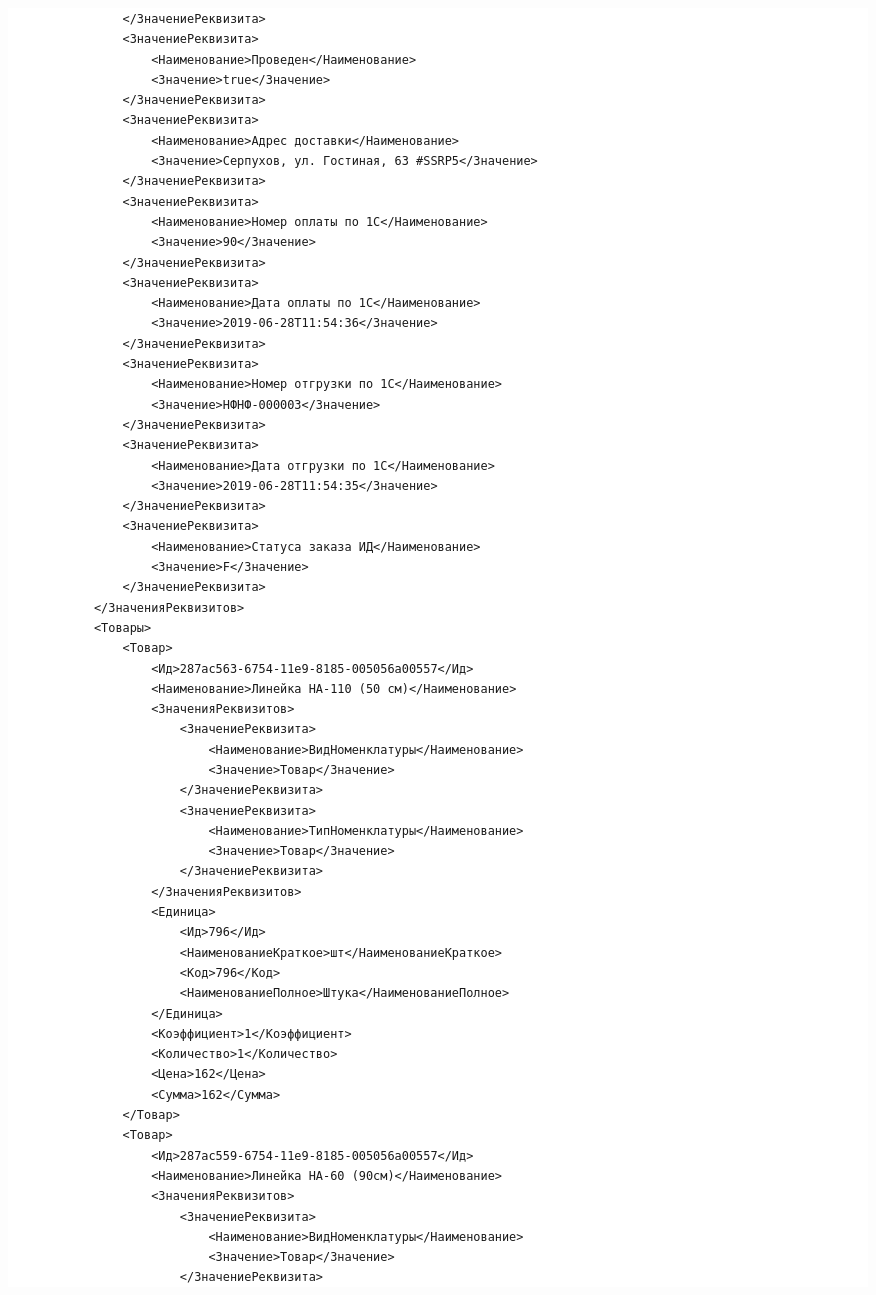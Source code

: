 ```
				</ЗначениеРеквизита>
				<ЗначениеРеквизита>
					<Наименование>Проведен</Наименование>
					<Значение>true</Значение>
				</ЗначениеРеквизита>
				<ЗначениеРеквизита>
					<Наименование>Адрес доставки</Наименование>
					<Значение>Серпухов, ул. Гостиная, 63 #SSRP5</Значение>
				</ЗначениеРеквизита>
				<ЗначениеРеквизита>
					<Наименование>Номер оплаты по 1С</Наименование>
					<Значение>90</Значение>
				</ЗначениеРеквизита>
				<ЗначениеРеквизита>
					<Наименование>Дата оплаты по 1С</Наименование>
					<Значение>2019-06-28T11:54:36</Значение>
				</ЗначениеРеквизита>
				<ЗначениеРеквизита>
					<Наименование>Номер отгрузки по 1С</Наименование>
					<Значение>НФНФ-000003</Значение>
				</ЗначениеРеквизита>
				<ЗначениеРеквизита>
					<Наименование>Дата отгрузки по 1С</Наименование>
					<Значение>2019-06-28T11:54:35</Значение>
				</ЗначениеРеквизита>
				<ЗначениеРеквизита>
					<Наименование>Статуса заказа ИД</Наименование>
					<Значение>F</Значение>
				</ЗначениеРеквизита>
			</ЗначенияРеквизитов>
			<Товары>
				<Товар>
					<Ид>287ac563-6754-11e9-8185-005056a00557</Ид>
					<Наименование>Линейка HA-110 (50 см)</Наименование>
					<ЗначенияРеквизитов>
						<ЗначениеРеквизита>
							<Наименование>ВидНоменклатуры</Наименование>
							<Значение>Товар</Значение>
						</ЗначениеРеквизита>
						<ЗначениеРеквизита>
							<Наименование>ТипНоменклатуры</Наименование>
							<Значение>Товар</Значение>
						</ЗначениеРеквизита>
					</ЗначенияРеквизитов>
					<Единица>
						<Ид>796</Ид>
						<НаименованиеКраткое>шт</НаименованиеКраткое>
						<Код>796</Код>
						<НаименованиеПолное>Штука</НаименованиеПолное>
					</Единица>
					<Коэффициент>1</Коэффициент>
					<Количество>1</Количество>
					<Цена>162</Цена>
					<Сумма>162</Сумма>
				</Товар>
				<Товар>
					<Ид>287ac559-6754-11e9-8185-005056a00557</Ид>
					<Наименование>Линейка HA-60 (90см)</Наименование>
					<ЗначенияРеквизитов>
						<ЗначениеРеквизита>
							<Наименование>ВидНоменклатуры</Наименование>
							<Значение>Товар</Значение>
						</ЗначениеРеквизита>
```